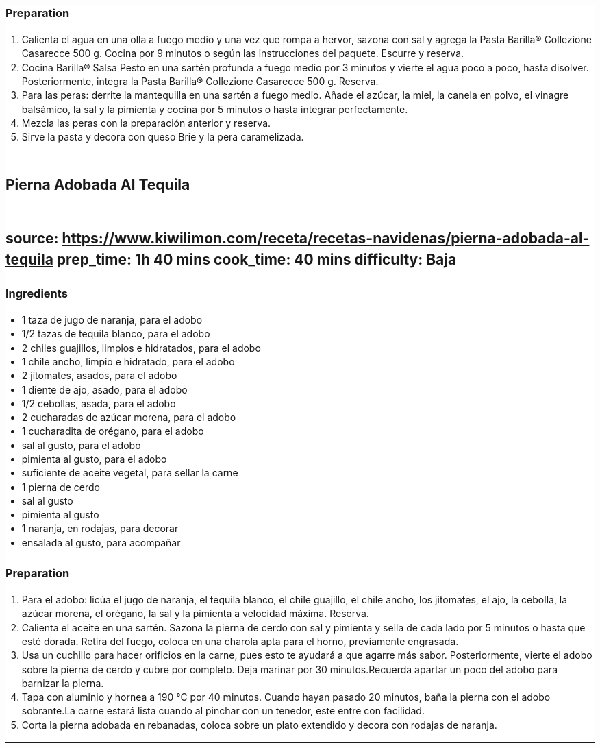 ### Preparation

1. Calienta el agua en una olla a fuego medio y una vez que rompa a hervor, sazona con sal y agrega la Pasta Barilla® Collezione Casarecce 500 g. Cocina por 9 minutos o según las instrucciones del paquete. Escurre y reserva.
2. Cocina Barilla® Salsa Pesto en una sartén profunda a fuego medio por 3 minutos y vierte el agua poco a poco, hasta disolver. Posteriormente, integra la Pasta Barilla® Collezione Casarecce 500 g. Reserva.
3. Para las peras: derrite la mantequilla en una sartén a fuego medio. Añade el azúcar, la miel, la canela en polvo, el vinagre balsámico, la sal y la pimienta y cocina por 5 minutos o hasta integrar perfectamente.
4. Mezcla las peras con la preparación anterior y reserva.
5. Sirve la pasta y decora con queso Brie y la pera caramelizada.

---

## Pierna Adobada Al Tequila

---
source: https://www.kiwilimon.com/receta/recetas-navidenas/pierna-adobada-al-tequila
prep_time: 1h 40 mins
cook_time: 40 mins
difficulty: Baja
---

### Ingredients

- 1 taza de jugo de naranja, para el adobo
- 1/2 tazas de tequila blanco, para el adobo
- 2 chiles guajillos, limpios e hidratados, para el adobo
- 1 chile ancho, limpio e hidratado, para el adobo
- 2 jitomates, asados, para el adobo
- 1 diente de ajo, asado, para el adobo
- 1/2 cebollas, asada, para el adobo
- 2 cucharadas de azúcar morena, para el adobo
- 1 cucharadita de orégano, para el adobo
- sal al gusto, para el adobo
- pimienta al gusto, para el adobo
- suficiente de aceite vegetal, para sellar la carne
- 1 pierna de cerdo
- sal al gusto
- pimienta al gusto
- 1 naranja, en rodajas, para decorar
- ensalada al gusto, para acompañar

### Preparation

1. Para el adobo: licúa el jugo de naranja, el tequila blanco, el chile guajillo, el chile ancho, los jitomates, el ajo, la cebolla, la azúcar morena, el orégano, la sal y la pimienta a velocidad máxima. Reserva.
2. Calienta el aceite en una sartén. Sazona la pierna de cerdo con sal y pimienta y sella de cada lado por 5 minutos o hasta que esté dorada. Retira del fuego, coloca en una charola apta para el horno, previamente engrasada.
3. Usa un cuchillo para hacer orificios en la carne, pues esto te ayudará a que agarre más sabor. Posteriormente, vierte el adobo sobre la pierna de cerdo y cubre por completo. Deja marinar por 30 minutos.Recuerda apartar un poco del adobo para barnizar la pierna.
4. Tapa con aluminio y hornea a 190 °C por 40 minutos. Cuando hayan pasado 20 minutos, baña la pierna con el adobo sobrante.La carne estará lista cuando al pinchar con un tenedor, este entre con facilidad.
5. Corta la pierna adobada en rebanadas, coloca sobre un plato extendido y decora con rodajas de naranja.

---